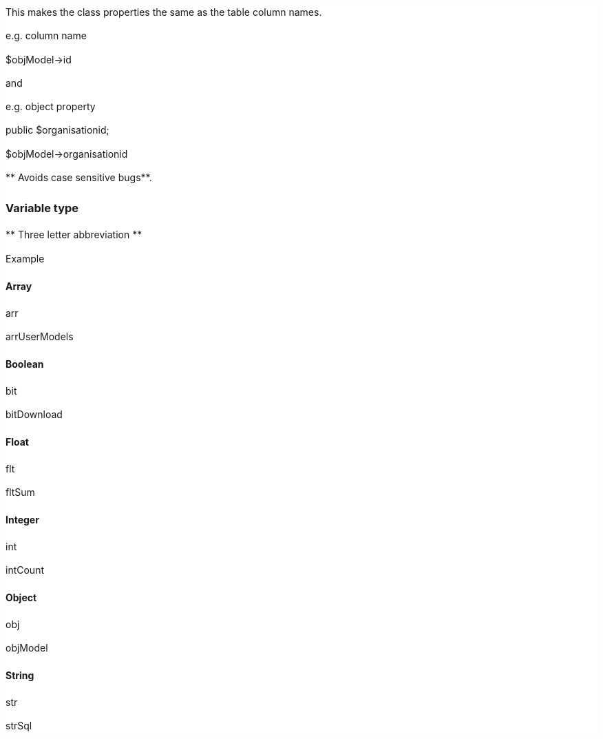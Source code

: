 This makes the class properties the same as the table column names.

e.g. column name

$objModel->id

and


e.g. object property

public $organisationid;

$objModel->organisationid

** Avoids case sensitive bugs**.

### Variable type

** Three letter abbreviation **

Example

#### Array

arr

arrUserModels


#### Boolean

bit

bitDownload


#### Float

flt

fltSum


#### Integer

int

intCount

#### Object

obj

objModel


#### String

str

strSql
